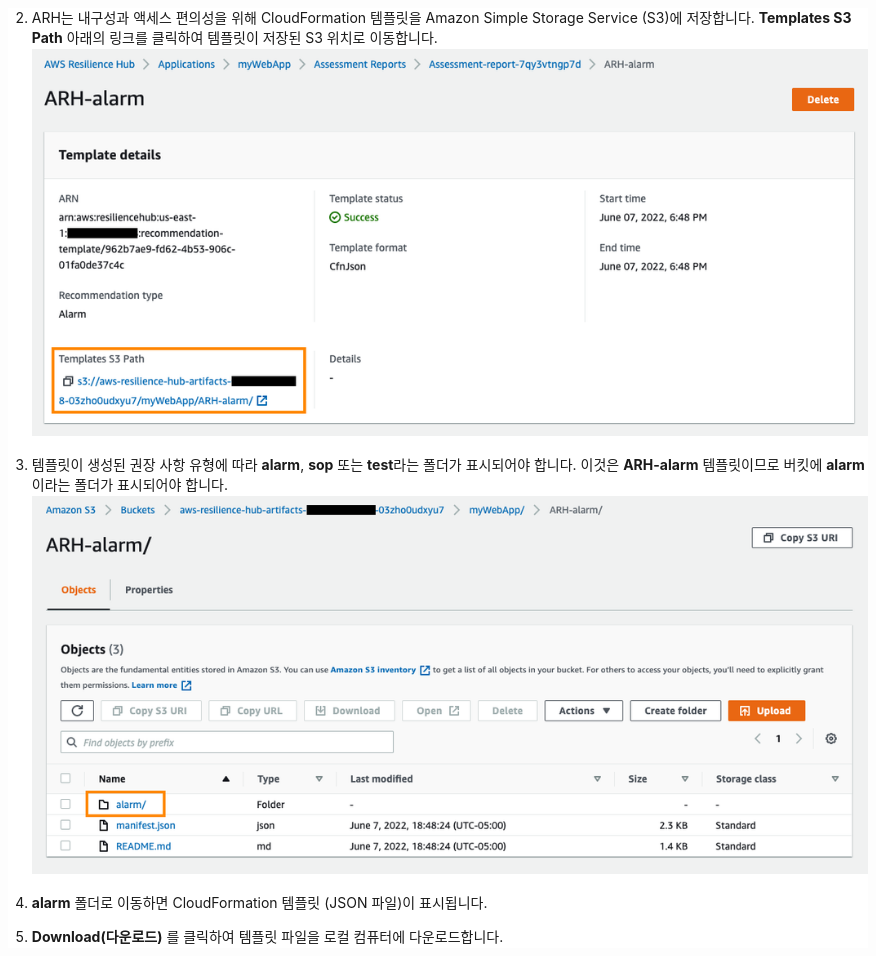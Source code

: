 2.  ARH는 내구성과 액세스 편의성을 위해 CloudFormation 템플릿을 Amazon Simple Storage Service (S3)에 저장합니다. **Templates S3 Path** 아래의 링크를 클릭하여 템플릿이 저장된 S3 위치로 이동합니다.<br>
![AlarmS3Link](../images/lab1/AlarmS3Link.png)

3.  템플릿이 생성된 권장 사항 유형에 따라 **alarm**, **sop** 또는 **test**라는 폴더가 표시되어야 합니다. 이것은 **ARH-alarm** 템플릿이므로 버킷에 **alarm**이라는 폴더가 표시되어야 합니다.<br>
![AlarmFolder](../images/lab1/AlarmFolder.png)

4.  **alarm** 폴더로 이동하면 CloudFormation 템플릿 (JSON 파일)이 표시됩니다.

5.  **Download(다운로드)** 를 클릭하여 템플릿 파일을 로컬 컴퓨터에 다운로드합니다.<br>